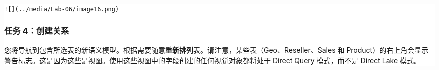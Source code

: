     ![](../media/Lab-06/image16.png)

### 任务 4：创建关系

您将导航到包含所选表的新语义模型。根据需要随意**重新排列**表。请注意，某些表（Geo、Reseller、Sales
和
Product）的右上角会显示警告标志。这是因为这些是视图。使用这些视图中的字段创建的任何视觉对象都将处于
Direct Query 模式，而不是 Direct Lake 模式。
